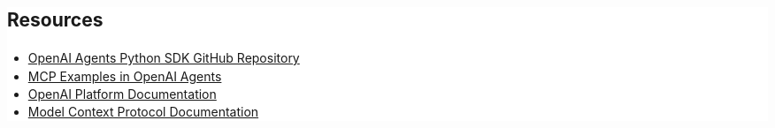 ## Resources

- [OpenAI Agents Python SDK GitHub Repository](https://github.com/openai/openai-agents-python)
- [MCP Examples in OpenAI Agents](https://github.com/openai/openai-agents-python/tree/main/examples/mcp)
- [OpenAI Platform Documentation](https://platform.openai.com/docs)
- [Model Context Protocol Documentation](https://modelcontextprotocol.io)
